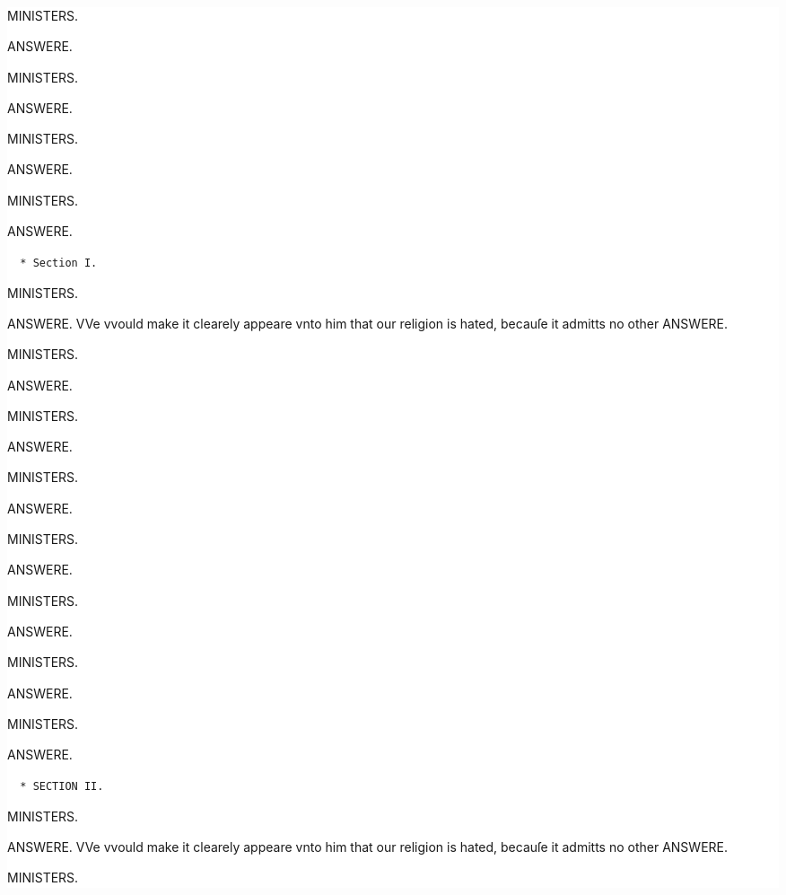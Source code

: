 MINISTERS.

ANSWERE.

MINISTERS.

ANSWERE.

MINISTERS.

ANSWERE.

MINISTERS.

ANSWERE.

      * Section I.

MINISTERS.

ANSWERE.
VVe vvould make it clearely appeare vnto him that our religion is hated, becauſe it admitts no other
ANSWERE.

MINISTERS.

ANSWERE.

MINISTERS.

ANSWERE.

MINISTERS.

ANSWERE.

MINISTERS.

ANSWERE.

MINISTERS.

ANSWERE.

MINISTERS.

ANSWERE.

MINISTERS.

ANSWERE.

      * SECTION II.

MINISTERS.

ANSWERE.
VVe vvould make it clearely appeare vnto him that our religion is hated, becauſe it admitts no other
ANSWERE.

MINISTERS.
